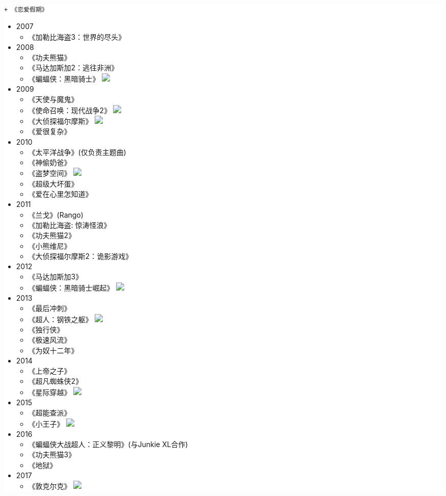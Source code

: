     + 《恋爱假期》
- 2007
    + 《加勒比海盗3：世界的尽头》
- 2008
    + 《功夫熊猫》
    + 《马达加斯加2：逃往非洲》
    + 《蝙蝠侠：黑暗骑士》 <img src="https://upload.wikimedia.org/wikipedia/zh/thumb/7/7c/Batman_dark_knight.jpg/250px-Batman_dark_knight.jpg" width="150">
- 2009
    + 《天使与魔鬼》
    + 《使命召唤：现代战争2》 <img src="https://upload.wikimedia.org/wikipedia/zh/thumb/b/ba/Call_of_Duty%EF%BC%9AModern_Warfare_2.jpg/250px-Call_of_Duty%EF%BC%9AModern_Warfare_2.jpg" width="150">
    + 《大侦探福尔摩斯》 <img src="https://upload.wikimedia.org/wikipedia/zh/thumb/a/ac/%E7%A6%8F%E7%88%BE%E6%91%A9%E6%96%AF.jpg/220px-%E7%A6%8F%E7%88%BE%E6%91%A9%E6%96%AF.jpg" width="150">
    + 《爱很复杂》
- 2010
    + 《太平洋战争》(仅负责主题曲)
    + 《神偷奶爸》
    + 《盗梦空间》 <img src="https://upload.wikimedia.org/wikipedia/zh/7/7f/Inception_ver3.jpg" width="150">
    + 《超级大坏蛋》
    + 《爱在心里怎知道》
- 2011
    + 《兰戈》(Rango)
    + 《加勒比海盗: 惊涛怪浪》
    + 《功夫熊猫2》
    + 《小熊维尼》
    + 《大侦探福尔摩斯2：诡影游戏》
- 2012
    + 《马达加斯加3》
    + 《蝙蝠侠：黑暗骑士崛起》 <img src="https://upload.wikimedia.org/wikipedia/zh/thumb/8/8f/TheDarkKnightRise.png/220px-TheDarkKnightRise.png" width="150">
- 2013
    + 《最后冲刺》
    + 《超人：钢铁之躯》 <img src="https://upload.wikimedia.org/wikipedia/zh/thumb/8/85/ManofSteelFinalPoster.jpg/220px-ManofSteelFinalPoster.jpg" width="150">
    + 《独行侠》
    + 《极速风流》
    + 《为奴十二年》
- 2014
    + 《上帝之子》
    + 《超凡蜘蛛侠2》
    + 《星际穿越》 <img src="https://upload.wikimedia.org/wikipedia/zh/thumb/b/bc/Interstellar_film_poster.jpg/220px-Interstellar_film_poster.jpg" width="150">
- 2015
    + 《超能查派》
    + 《小王子》 <img src="https://upload.wikimedia.org/wikipedia/zh/thumb/a/ab/The_Little_Prince_Poster.jpg/220px-The_Little_Prince_Poster.jpg" width="150">
- 2016
    + 《蝙蝠侠大战超人：正义黎明》(与Junkie XL合作)
    + 《功夫熊猫3》
    + 《地狱》
- 2017
    + 《敦克尔克》 <img src="https://upload.wikimedia.org/wikipedia/zh/thumb/8/86/Dunkirk_2017_Poster.jpg/220px-Dunkirk_2017_Poster.jpg" width="150">
